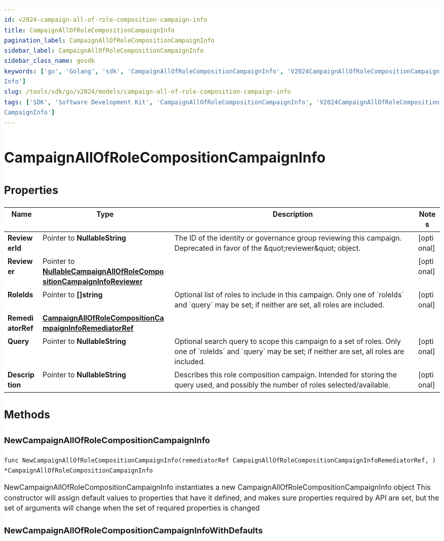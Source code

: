 ```yaml
---
id: v2024-campaign-all-of-role-composition-campaign-info
title: CampaignAllOfRoleCompositionCampaignInfo
pagination_label: CampaignAllOfRoleCompositionCampaignInfo
sidebar_label: CampaignAllOfRoleCompositionCampaignInfo
sidebar_class_name: gosdk
keywords: ['go', 'Golang', 'sdk', 'CampaignAllOfRoleCompositionCampaignInfo', 'V2024CampaignAllOfRoleCompositionCampaignInfo'] 
slug: /tools/sdk/go/v2024/models/campaign-all-of-role-composition-campaign-info
tags: ['SDK', 'Software Development Kit', 'CampaignAllOfRoleCompositionCampaignInfo', 'V2024CampaignAllOfRoleCompositionCampaignInfo']
---
```


# CampaignAllOfRoleCompositionCampaignInfo

## Properties

Name | Type | Description | Notes
------------ | ------------- | ------------- | -------------
**ReviewerId** | Pointer to **NullableString** | The ID of the identity or governance group reviewing this campaign. Deprecated in favor of the \&quot;reviewer\&quot; object. | [optional] 
**Reviewer** | Pointer to [**NullableCampaignAllOfRoleCompositionCampaignInfoReviewer**](campaign-all-of-role-composition-campaign-info-reviewer) |  | [optional] 
**RoleIds** | Pointer to **[]string** | Optional list of roles to include in this campaign. Only one of &#x60;roleIds&#x60; and &#x60;query&#x60; may be set; if neither are set, all roles are included. | [optional] 
**RemediatorRef** | [**CampaignAllOfRoleCompositionCampaignInfoRemediatorRef**](campaign-all-of-role-composition-campaign-info-remediator-ref) |  | 
**Query** | Pointer to **NullableString** | Optional search query to scope this campaign to a set of roles. Only one of &#x60;roleIds&#x60; and &#x60;query&#x60; may be set; if neither are set, all roles are included. | [optional] 
**Description** | Pointer to **NullableString** | Describes this role composition campaign. Intended for storing the query used, and possibly the number of roles selected/available. | [optional] 

## Methods

### NewCampaignAllOfRoleCompositionCampaignInfo

`func NewCampaignAllOfRoleCompositionCampaignInfo(remediatorRef CampaignAllOfRoleCompositionCampaignInfoRemediatorRef, ) *CampaignAllOfRoleCompositionCampaignInfo`

NewCampaignAllOfRoleCompositionCampaignInfo instantiates a new CampaignAllOfRoleCompositionCampaignInfo object
This constructor will assign default values to properties that have it defined,
and makes sure properties required by API are set, but the set of arguments
will change when the set of required properties is changed

### NewCampaignAllOfRoleCompositionCampaignInfoWithDefaults
